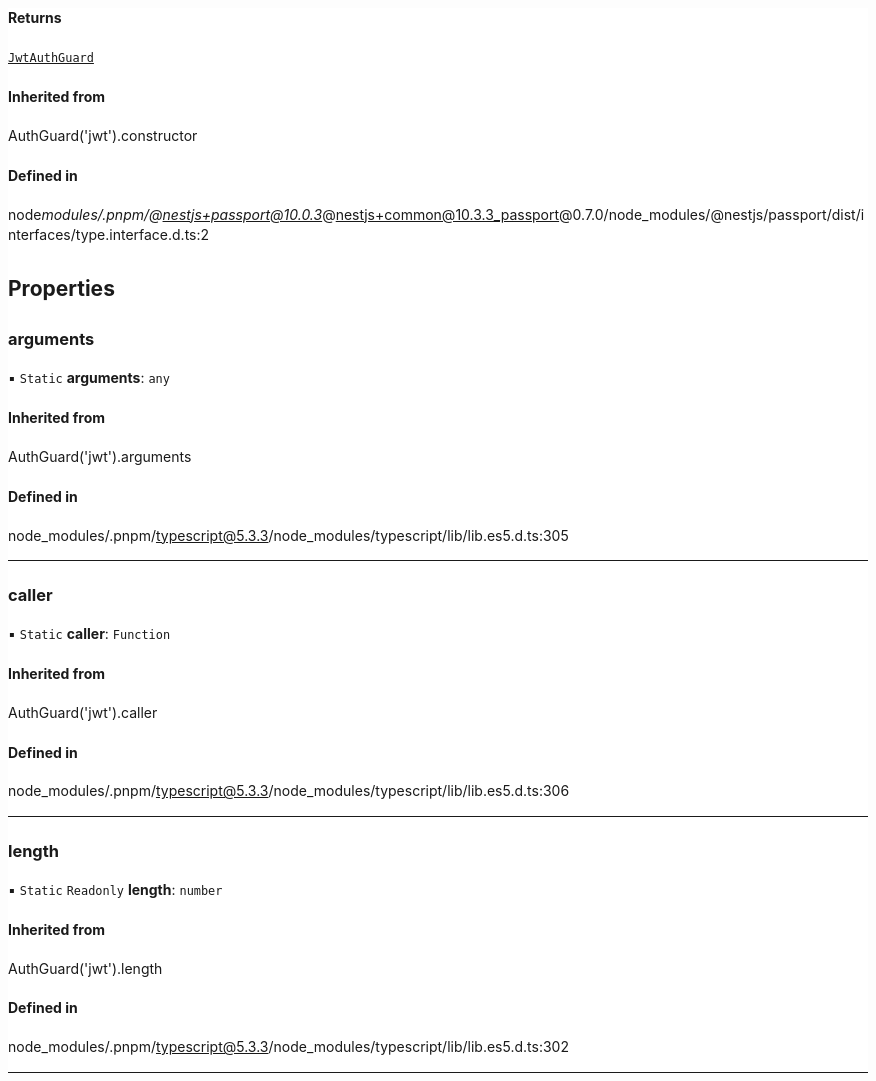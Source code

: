 #### Returns

[`JwtAuthGuard`](infrastructure_common_guards_jwtAuth_guard.JwtAuthGuard.md)

#### Inherited from

AuthGuard('jwt').constructor

#### Defined in

node*modules/.pnpm/@nestjs+passport@10.0.3*@nestjs+common@10.3.3_passport@0.7.0/node_modules/@nestjs/passport/dist/interfaces/type.interface.d.ts:2

## Properties

### arguments

▪ `Static` **arguments**: `any`

#### Inherited from

AuthGuard('jwt').arguments

#### Defined in

node_modules/.pnpm/typescript@5.3.3/node_modules/typescript/lib/lib.es5.d.ts:305

---

### caller

▪ `Static` **caller**: `Function`

#### Inherited from

AuthGuard('jwt').caller

#### Defined in

node_modules/.pnpm/typescript@5.3.3/node_modules/typescript/lib/lib.es5.d.ts:306

---

### length

▪ `Static` `Readonly` **length**: `number`

#### Inherited from

AuthGuard('jwt').length

#### Defined in

node_modules/.pnpm/typescript@5.3.3/node_modules/typescript/lib/lib.es5.d.ts:302

---
